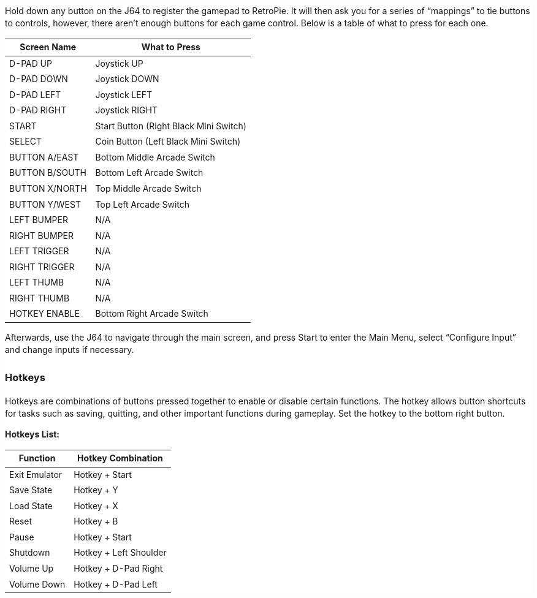 Hold down any button on the J64 to register the gamepad to RetroPie. It will then ask you for a series of “mappings” to tie buttons to controls, however, there aren’t enough buttons for each game control. Below is a table of what to press for each one.

| Screen Name        | What to Press                            |
|--------------------|------------------------------------------|
| D-PAD UP           | Joystick UP                              |
| D-PAD DOWN         | Joystick DOWN                            |
| D-PAD LEFT         | Joystick LEFT                            |
| D-PAD RIGHT        | Joystick RIGHT                           |
| START              | Start Button (Right Black Mini Switch)   |
| SELECT             | Coin Button (Left Black Mini Switch)     |
| BUTTON A/EAST      | Bottom Middle Arcade Switch              |
| BUTTON B/SOUTH     | Bottom Left Arcade Switch                |
| BUTTON X/NORTH     | Top Middle Arcade Switch                 |
| BUTTON Y/WEST      | Top Left Arcade Switch                   |
| LEFT BUMPER        | N/A                                      |
| RIGHT BUMPER       | N/A                                      |
| LEFT TRIGGER       | N/A                                      |
| RIGHT TRIGGER      | N/A                                      |
| LEFT THUMB         | N/A                                      |
| RIGHT THUMB        | N/A                                      |
| HOTKEY ENABLE      | Bottom Right Arcade Switch               |

Afterwards, use the J64 to navigate through the main screen, and press Start to enter the Main Menu, select “Configure Input” and change inputs if necessary.

### Hotkeys
Hotkeys are combinations of buttons pressed together to enable or disable certain functions. The hotkey allows button shortcuts for tasks such as saving, quitting, and other important functions during gameplay. Set the hotkey to the bottom right button.

**Hotkeys List:**

| Function           | Hotkey Combination       |
|--------------------|--------------------------|
| Exit Emulator      | Hotkey + Start           |
| Save State         | Hotkey + Y               |
| Load State         | Hotkey + X               |
| Reset              | Hotkey + B               |
| Pause              | Hotkey + Start           |
| Shutdown           | Hotkey + Left Shoulder   |
| Volume Up          | Hotkey + D-Pad Right     |
| Volume Down        | Hotkey + D-Pad Left      |
